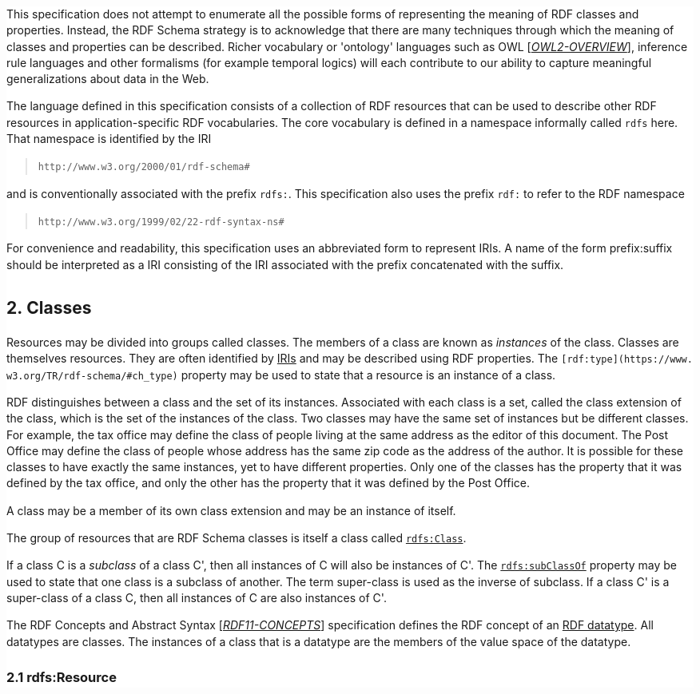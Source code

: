 This specification does not attempt to enumerate all the possible forms of representing the meaning of RDF classes and properties. Instead, the RDF Schema strategy is to acknowledge that there are many techniques through which the meaning of classes and properties can be described. Richer vocabulary or 'ontology' languages such as OWL [*[OWL2-OVERVIEW](https://www.w3.org/TR/rdf-schema/#bib-OWL2-OVERVIEW)*], inference rule languages and other formalisms (for example temporal logics) will each contribute to our ability to capture meaningful generalizations about data in the Web.

The language defined in this specification consists of a collection of RDF resources that can be used to describe other RDF resources in application-specific RDF vocabularies. The core vocabulary is defined in a namespace informally called `rdfs` here. That namespace is identified by the IRI

> `http://www.w3.org/2000/01/rdf-schema#`

and is conventionally associated with the prefix `rdfs:`. This specification also uses the prefix `rdf:` to refer to the RDF namespace

> `http://www.w3.org/1999/02/22-rdf-syntax-ns#`

For convenience and readability, this specification uses an abbreviated form to represent IRIs. A name of the form prefix:suffix should be interpreted as a IRI consisting of the IRI associated with the prefix concatenated with the suffix.

2\. Classes
-----------

Resources may be divided into groups called classes. The members of a class are known as *instances* of the class. Classes are themselves resources. They are often identified by [IRIs](http://www.w3.org/TR/rdf11-concepts/#section-IRIs) and may be described using RDF properties. The `[rdf:type](https://www.w3.org/TR/rdf-schema/#ch_type)` property may be used to state that a resource is an instance of a class.

RDF distinguishes between a class and the set of its instances. Associated with each class is a set, called the class extension of the class, which is the set of the instances of the class. Two classes may have the same set of instances but be different classes. For example, the tax office may define the class of people living at the same address as the editor of this document. The Post Office may define the class of people whose address has the same zip code as the address of the author. It is possible for these classes to have exactly the same instances, yet to have different properties. Only one of the classes has the property that it was defined by the tax office, and only the other has the property that it was defined by the Post Office.

A class may be a member of its own class extension and may be an instance of itself.

The group of resources that are RDF Schema classes is itself a class called [`rdfs:Class`](https://www.w3.org/TR/rdf-schema/#ch_class).

If a class C is a *subclass* of a class C', then all instances of C will also be instances of C'. The [`rdfs:subClassOf`](https://www.w3.org/TR/rdf-schema/#ch_subclassof) property may be used to state that one class is a subclass of another. The term super-class is used as the inverse of subclass. If a class C' is a super-class of a class C, then all instances of C are also instances of C'.

The RDF Concepts and Abstract Syntax [*[RDF11-CONCEPTS](https://www.w3.org/TR/rdf-schema/#bib-RDF11-CONCEPTS)*] specification defines the RDF concept of an [RDF datatype](http://www.w3.org/TR/rdf11-concepts/#section-Datatypes). All datatypes are classes. The instances of a class that is a datatype are the members of the value space of the datatype.

### 2.1 rdfs:Resource
